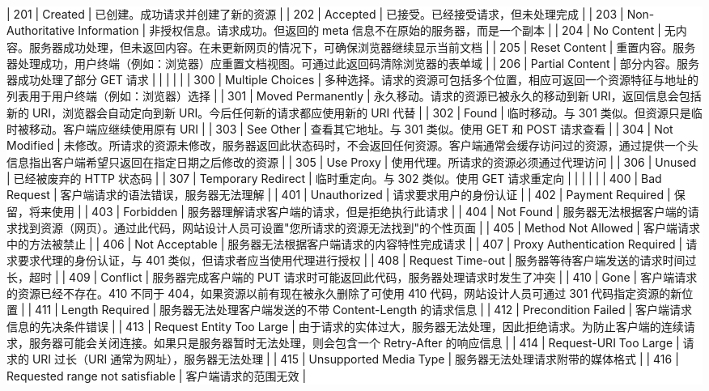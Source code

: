 | 201    | Created                         | 已创建。成功请求并创建了新的资源                                                                                                                                 |
| 202    | Accepted                        | 已接受。已经接受请求，但未处理完成                                                                                                                               |
| 203    | Non-Authoritative Information   | 非授权信息。请求成功。但返回的 meta 信息不在原始的服务器，而是一个副本                                                                                           |
| 204    | No Content                      | 无内容。服务器成功处理，但未返回内容。在未更新网页的情况下，可确保浏览器继续显示当前文档                                                                         |
| 205    | Reset Content                   | 重置内容。服务器处理成功，用户终端（例如：浏览器）应重置文档视图。可通过此返回码清除浏览器的表单域                                                               |
| 206    | Partial Content                 | 部分内容。服务器成功处理了部分 GET 请求                                                                                                                          |
|        |                                 |                                                                                                                                                                  |
| 300    | Multiple Choices                | 多种选择。请求的资源可包括多个位置，相应可返回一个资源特征与地址的列表用于用户终端（例如：浏览器）选择                                                           |
| 301    | Moved Permanently               | 永久移动。请求的资源已被永久的移动到新 URI，返回信息会包括新的 URI，浏览器会自动定向到新 URI。今后任何新的请求都应使用新的 URI 代替                              |
| 302    | Found                           | 临时移动。与 301 类似。但资源只是临时被移动。客户端应继续使用原有 URI                                                                                            |
| 303    | See Other                       | 查看其它地址。与 301 类似。使用 GET 和 POST 请求查看                                                                                                             |
| 304    | Not Modified                    | 未修改。所请求的资源未修改，服务器返回此状态码时，不会返回任何资源。客户端通常会缓存访问过的资源，通过提供一个头信息指出客户端希望只返回在指定日期之后修改的资源 |
| 305    | Use Proxy                       | 使用代理。所请求的资源必须通过代理访问                                                                                                                           |
| 306    | Unused                          | 已经被废弃的 HTTP 状态码                                                                                                                                         |
| 307    | Temporary Redirect              | 临时重定向。与 302 类似。使用 GET 请求重定向                                                                                                                     |
|        |                                 |                                                                                                                                                                  |
| 400    | Bad Request                     | 客户端请求的语法错误，服务器无法理解                                                                                                                             |
| 401    | Unauthorized                    | 请求要求用户的身份认证                                                                                                                                           |
| 402    | Payment Required                | 保留，将来使用                                                                                                                                                   |
| 403    | Forbidden                       | 服务器理解请求客户端的请求，但是拒绝执行此请求                                                                                                                   |
| 404    | Not Found                       | 服务器无法根据客户端的请求找到资源（网页）。通过此代码，网站设计人员可设置"您所请求的资源无法找到"的个性页面                                                     |
| 405    | Method Not Allowed              | 客户端请求中的方法被禁止                                                                                                                                         |
| 406    | Not Acceptable                  | 服务器无法根据客户端请求的内容特性完成请求                                                                                                                       |
| 407    | Proxy Authentication Required   | 请求要求代理的身份认证，与 401 类似，但请求者应当使用代理进行授权                                                                                                |
| 408    | Request Time-out                | 服务器等待客户端发送的请求时间过长，超时                                                                                                                         |
| 409    | Conflict                        | 服务器完成客户端的 PUT 请求时可能返回此代码，服务器处理请求时发生了冲突                                                                                          |
| 410    | Gone                            | 客户端请求的资源已经不存在。410 不同于 404，如果资源以前有现在被永久删除了可使用 410 代码，网站设计人员可通过 301 代码指定资源的新位置                           |
| 411    | Length Required                 | 服务器无法处理客户端发送的不带 Content-Length 的请求信息                                                                                                         |
| 412    | Precondition Failed             | 客户端请求信息的先决条件错误                                                                                                                                     |
| 413    | Request Entity Too Large        | 由于请求的实体过大，服务器无法处理，因此拒绝请求。为防止客户端的连续请求，服务器可能会关闭连接。如果只是服务器暂时无法处理，则会包含一个 Retry-After 的响应信息  |
| 414    | Request-URI Too Large           | 请求的 URI 过长（URI 通常为网址），服务器无法处理                                                                                                                |
| 415    | Unsupported Media Type          | 服务器无法处理请求附带的媒体格式                                                                                                                                 |
| 416    | Requested range not satisfiable | 客户端请求的范围无效                                                                                                                                             |